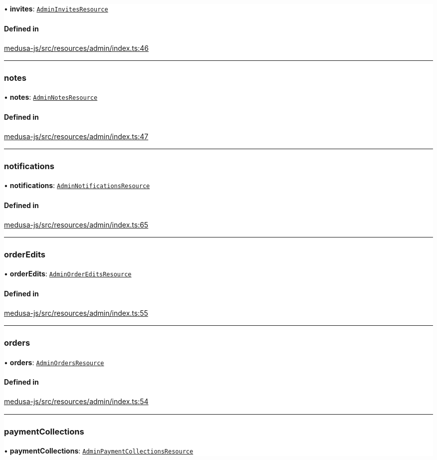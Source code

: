 • **invites**: [`AdminInvitesResource`](AdminInvitesResource.md)

#### Defined in

[medusa-js/src/resources/admin/index.ts:46](https://github.com/medusajs/medusa/blob/29135c051/packages/medusa-js/src/resources/admin/index.ts#L46)

___

### notes

• **notes**: [`AdminNotesResource`](AdminNotesResource.md)

#### Defined in

[medusa-js/src/resources/admin/index.ts:47](https://github.com/medusajs/medusa/blob/29135c051/packages/medusa-js/src/resources/admin/index.ts#L47)

___

### notifications

• **notifications**: [`AdminNotificationsResource`](AdminNotificationsResource.md)

#### Defined in

[medusa-js/src/resources/admin/index.ts:65](https://github.com/medusajs/medusa/blob/29135c051/packages/medusa-js/src/resources/admin/index.ts#L65)

___

### orderEdits

• **orderEdits**: [`AdminOrderEditsResource`](AdminOrderEditsResource.md)

#### Defined in

[medusa-js/src/resources/admin/index.ts:55](https://github.com/medusajs/medusa/blob/29135c051/packages/medusa-js/src/resources/admin/index.ts#L55)

___

### orders

• **orders**: [`AdminOrdersResource`](AdminOrdersResource.md)

#### Defined in

[medusa-js/src/resources/admin/index.ts:54](https://github.com/medusajs/medusa/blob/29135c051/packages/medusa-js/src/resources/admin/index.ts#L54)

___

### paymentCollections

• **paymentCollections**: [`AdminPaymentCollectionsResource`](AdminPaymentCollectionsResource.md)

